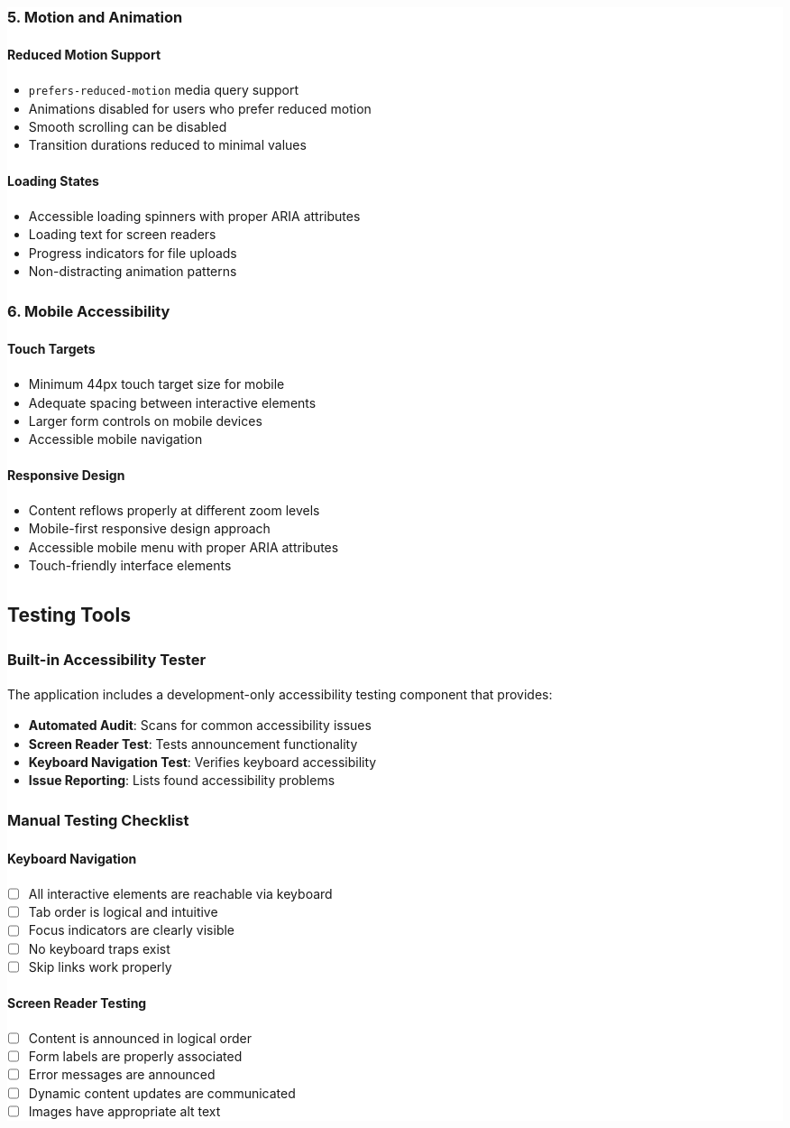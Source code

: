 ### 5. Motion and Animation

#### Reduced Motion Support
- `prefers-reduced-motion` media query support
- Animations disabled for users who prefer reduced motion
- Smooth scrolling can be disabled
- Transition durations reduced to minimal values

#### Loading States
- Accessible loading spinners with proper ARIA attributes
- Loading text for screen readers
- Progress indicators for file uploads
- Non-distracting animation patterns

### 6. Mobile Accessibility

#### Touch Targets
- Minimum 44px touch target size for mobile
- Adequate spacing between interactive elements
- Larger form controls on mobile devices
- Accessible mobile navigation

#### Responsive Design
- Content reflows properly at different zoom levels
- Mobile-first responsive design approach
- Accessible mobile menu with proper ARIA attributes
- Touch-friendly interface elements

## Testing Tools

### Built-in Accessibility Tester
The application includes a development-only accessibility testing component that provides:

- **Automated Audit**: Scans for common accessibility issues
- **Screen Reader Test**: Tests announcement functionality
- **Keyboard Navigation Test**: Verifies keyboard accessibility
- **Issue Reporting**: Lists found accessibility problems

### Manual Testing Checklist

#### Keyboard Navigation
- [ ] All interactive elements are reachable via keyboard
- [ ] Tab order is logical and intuitive
- [ ] Focus indicators are clearly visible
- [ ] No keyboard traps exist
- [ ] Skip links work properly

#### Screen Reader Testing
- [ ] Content is announced in logical order
- [ ] Form labels are properly associated
- [ ] Error messages are announced
- [ ] Dynamic content updates are communicated
- [ ] Images have appropriate alt text
